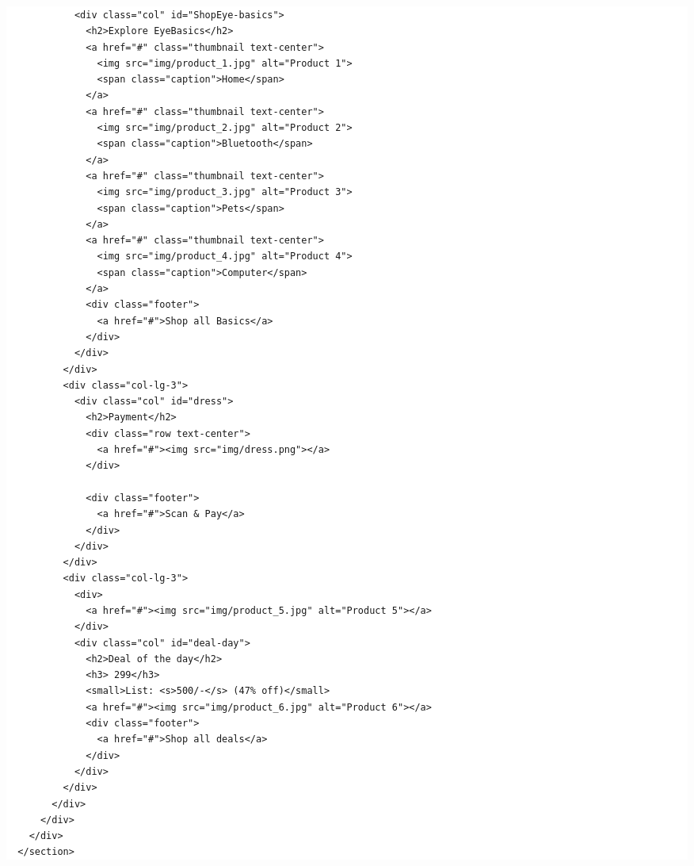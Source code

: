                 <div class="col" id="ShopEye-basics">
                  <h2>Explore EyeBasics</h2>
                  <a href="#" class="thumbnail text-center">
                    <img src="img/product_1.jpg" alt="Product 1">
                    <span class="caption">Home</span>
                  </a>
                  <a href="#" class="thumbnail text-center">
                    <img src="img/product_2.jpg" alt="Product 2">
                    <span class="caption">Bluetooth</span>
                  </a>
                  <a href="#" class="thumbnail text-center">
                    <img src="img/product_3.jpg" alt="Product 3">
                    <span class="caption">Pets</span>
                  </a>
                  <a href="#" class="thumbnail text-center">
                    <img src="img/product_4.jpg" alt="Product 4">
                    <span class="caption">Computer</span>
                  </a>
                  <div class="footer">
                    <a href="#">Shop all Basics</a>
                  </div>
                </div>
              </div>
              <div class="col-lg-3">
                <div class="col" id="dress">
                  <h2>Payment</h2>
                  <div class="row text-center">
                    <a href="#"><img src="img/dress.png"></a>
                  </div>
      
                  <div class="footer">
                    <a href="#">Scan & Pay</a>
                  </div>
                </div>
              </div>
              <div class="col-lg-3">
                <div>
                  <a href="#"><img src="img/product_5.jpg" alt="Product 5"></a>
                </div>
                <div class="col" id="deal-day">
                  <h2>Deal of the day</h2>
                  <h3> 299</h3>
                  <small>List: <s>500/-</s> (47% off)</small>
                  <a href="#"><img src="img/product_6.jpg" alt="Product 6"></a>
                  <div class="footer">
                    <a href="#">Shop all deals</a>
                  </div>
                </div>
              </div>
            </div>
          </div>
        </div>
      </section>
